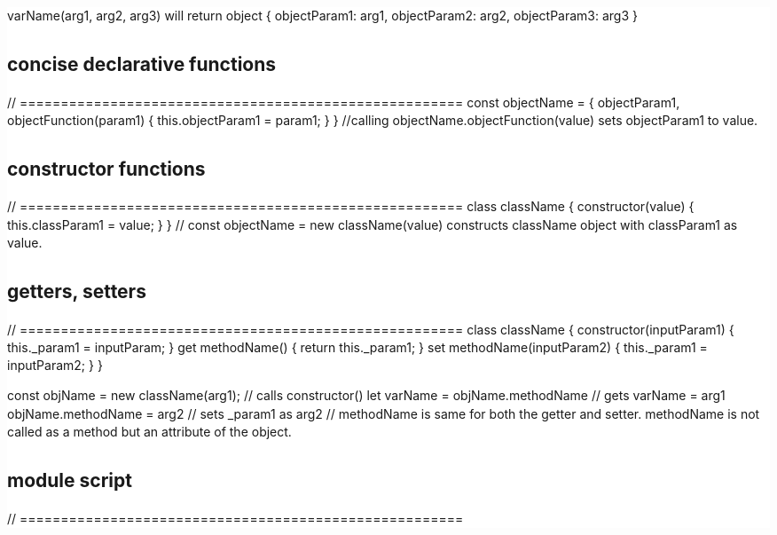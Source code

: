 varName(arg1, arg2, arg3) will return object
{ objectParam1: arg1, objectParam2: arg2, objectParam3: arg3 }


## concise declarative functions
// ======================================================
const objectName = {
  objectParam1,
  objectFunction(param1) {
    this.objectParam1 = param1;
  }
}
//calling objectName.objectFunction(value) sets objectParam1 to value.


## constructor functions
// ======================================================
class className {
  constructor(value) {
    this.classParam1 = value;
  }
}
// const objectName = new className(value) constructs className object with classParam1 as value.


## getters, setters
// ======================================================
class className {
  constructor(inputParam1) {
    this._param1 = inputParam;
  }
  get methodName() {
    return this._param1;
  }
  set methodName(inputParam2) {
    this._param1 = inputParam2;
  }
}
 
const objName = new className(arg1); // calls constructor()
let varName = objName.methodName // gets varName = arg1
objName.methodName = arg2 // sets _param1 as arg2
// methodName is same for both the getter and setter. methodName is not called as a method but an attribute of the object.


## module script
// ======================================================
<html>
  <body>
      <script type = "module" src = "index.js" ></script>
  </body>
</html>
